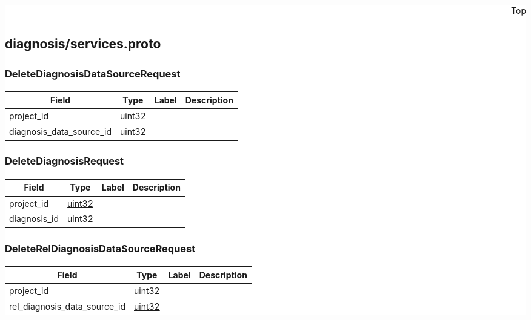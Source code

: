 



 

 

 

 



<a name="diagnosis/services.proto"></a>
<p align="right"><a href="#top">Top</a></p>

## diagnosis/services.proto



<a name="diagnosis.DeleteDiagnosisDataSourceRequest"></a>

### DeleteDiagnosisDataSourceRequest



| Field | Type | Label | Description |
| ----- | ---- | ----- | ----------- |
| project_id | [uint32](#uint32) |  |  |
| diagnosis_data_source_id | [uint32](#uint32) |  |  |






<a name="diagnosis.DeleteDiagnosisRequest"></a>

### DeleteDiagnosisRequest



| Field | Type | Label | Description |
| ----- | ---- | ----- | ----------- |
| project_id | [uint32](#uint32) |  |  |
| diagnosis_id | [uint32](#uint32) |  |  |






<a name="diagnosis.DeleteRelDiagnosisDataSourceRequest"></a>

### DeleteRelDiagnosisDataSourceRequest



| Field | Type | Label | Description |
| ----- | ---- | ----- | ----------- |
| project_id | [uint32](#uint32) |  |  |
| rel_diagnosis_data_source_id | [uint32](#uint32) |  |  |
